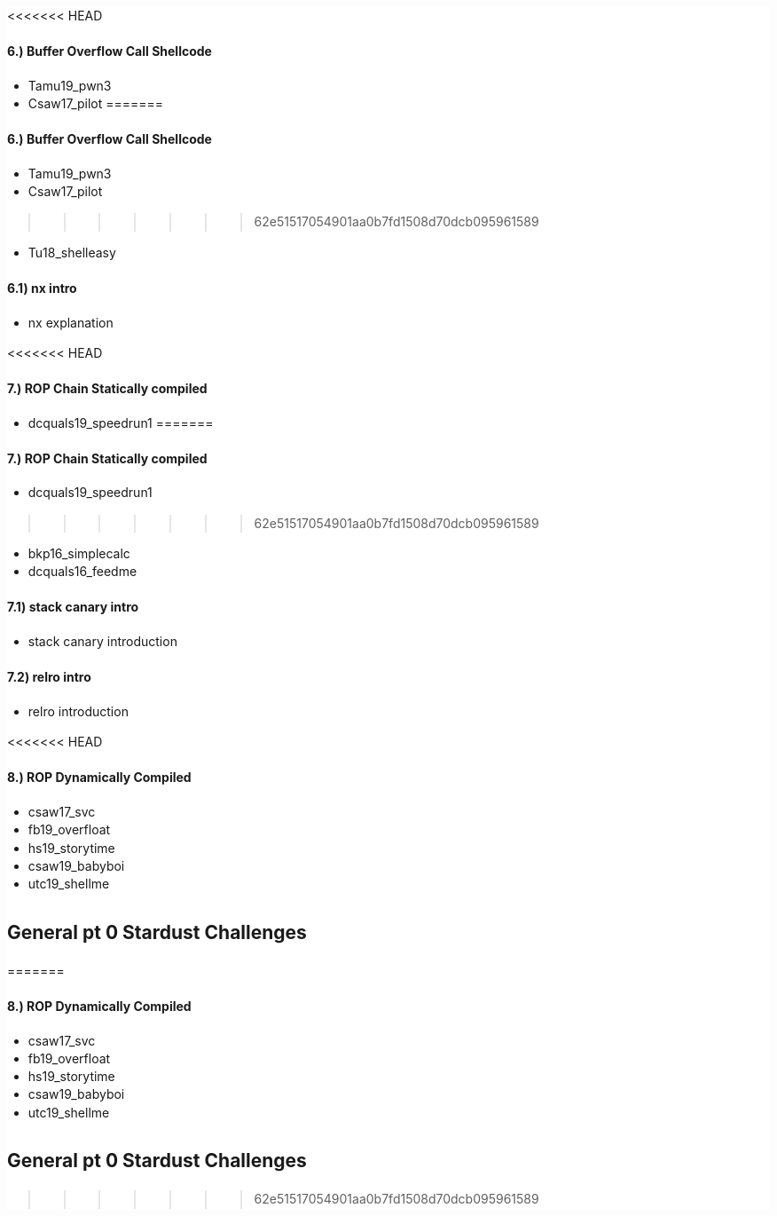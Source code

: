 <<<<<<< HEAD
#### 6.) Buffer Overflow Call Shellcode 
-    Tamu19_pwn3  
-    Csaw17_pilot 
=======
#### 6.) Buffer Overflow Call Shellcode
-    Tamu19_pwn3  
-    Csaw17_pilot
>>>>>>> 62e51517054901aa0b7fd1508d70dcb095961589
-    Tu18_shelleasy  

#### 6.1) nx intro     
-    nx explanation

<<<<<<< HEAD
#### 7.) ROP Chain Statically compiled 
-    dcquals19_speedrun1 
=======
#### 7.) ROP Chain Statically compiled
-    dcquals19_speedrun1
>>>>>>> 62e51517054901aa0b7fd1508d70dcb095961589
-    bkp16_simplecalc
-    dcquals16_feedme

#### 7.1) stack canary intro     
-    stack canary introduction

#### 7.2) relro intro     
-    relro introduction

<<<<<<< HEAD
#### 8.) ROP Dynamically Compiled 
-    csaw17_svc    
-    fb19_overfloat    
-    hs19_storytime    
-	 csaw19_babyboi
-	 utc19_shellme



## General pt 0 	Stardust Challenges
=======
#### 8.) ROP Dynamically Compiled
-    csaw17_svc    
-    fb19_overfloat    
-    hs19_storytime    
-    csaw19_babyboi
-    utc19_shellme

## General pt 0 Stardust Challenges
>>>>>>> 62e51517054901aa0b7fd1508d70dcb095961589
